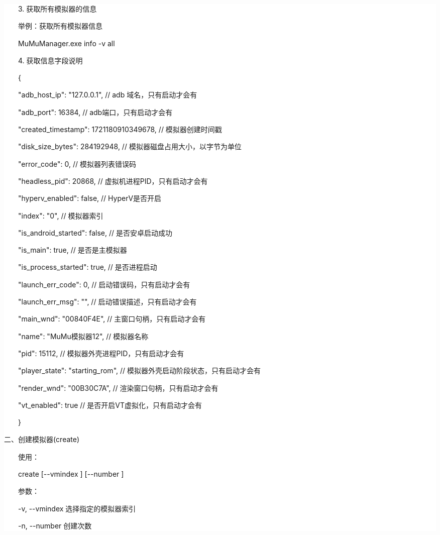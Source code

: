 

　　3. 获取所有模拟器的信息

　　举例：获取所有模拟器信息

　　MuMuManager.exe info -v all



　　4. 获取信息字段说明

　　{

　　"adb_host_ip": "127.0.0.1", // adb 域名，只有启动才会有

　　"adb_port": 16384, // adb端口，只有启动才会有

　　"created_timestamp": 1721180910349678, // 模拟器创建时间戳

　　"disk_size_bytes": 284192948, // 模拟器磁盘占用大小，以字节为单位

　　"error_code": 0, // 模拟器列表错误码

　　"headless_pid": 20868, // 虚拟机进程PID，只有启动才会有

　　"hyperv_enabled": false, // HyperV是否开启

　　"index": "0", // 模拟器索引

　　"is_android_started": false, // 是否安卓启动成功

　　"is_main": true, // 是否是主模拟器

　　"is_process_started": true, // 是否进程启动

　　"launch_err_code": 0, // 启动错误码，只有启动才会有

　　"launch_err_msg": "", // 启动错误描述，只有启动才会有

　　"main_wnd": "00840F4E", // 主窗口句柄，只有启动才会有

　　"name": "MuMu模拟器12", // 模拟器名称

　　"pid": 15112, // 模拟器外壳进程PID，只有启动才会有

　　"player_state": "starting_rom", // 模拟器外壳启动阶段状态，只有启动才会有

　　"render_wnd": "00B30C7A", // 渲染窗口句柄，只有启动才会有

　　"vt_enabled": true // 是否开启VT虚拟化，只有启动才会有

　　}

 

二、创建模拟器(create)

　　使用：

　　create [--vmindex <vmindex>] [--number <number>]

　　参数：

　　-v, --vmindex <vmindex> 选择指定的模拟器索引

　　-n, --number <number> 创建次数
